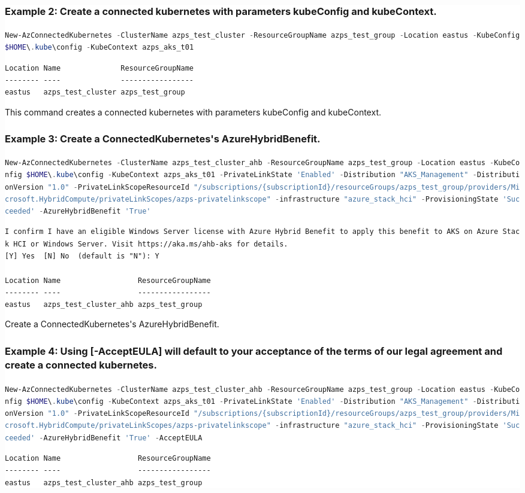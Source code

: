### Example 2: Create a connected kubernetes with parameters kubeConfig and kubeContext.
```powershell
New-AzConnectedKubernetes -ClusterName azps_test_cluster -ResourceGroupName azps_test_group -Location eastus -KubeConfig $HOME\.kube\config -KubeContext azps_aks_t01
```

```output
Location Name              ResourceGroupName
-------- ----              -----------------
eastus   azps_test_cluster azps_test_group
```

This command creates a connected kubernetes with parameters kubeConfig and kubeContext.

### Example 3: Create a ConnectedKubernetes's AzureHybridBenefit.
```powershell
New-AzConnectedKubernetes -ClusterName azps_test_cluster_ahb -ResourceGroupName azps_test_group -Location eastus -KubeConfig $HOME\.kube\config -KubeContext azps_aks_t01 -PrivateLinkState 'Enabled' -Distribution "AKS_Management" -DistributionVersion "1.0" -PrivateLinkScopeResourceId "/subscriptions/{subscriptionId}/resourceGroups/azps_test_group/providers/Microsoft.HybridCompute/privateLinkScopes/azps-privatelinkscope" -infrastructure "azure_stack_hci" -ProvisioningState 'Succeeded' -AzureHybridBenefit 'True'
```

```output
I confirm I have an eligible Windows Server license with Azure Hybrid Benefit to apply this benefit to AKS on Azure Stack HCI or Windows Server. Visit https://aka.ms/ahb-aks for details.
[Y] Yes  [N] No  (default is "N"): Y

Location Name                  ResourceGroupName
-------- ----                  -----------------
eastus   azps_test_cluster_ahb azps_test_group
```

Create a ConnectedKubernetes's AzureHybridBenefit.

### Example 4: Using [-AcceptEULA] will default to your acceptance of the terms of our legal agreement and create a connected kubernetes.
```powershell
New-AzConnectedKubernetes -ClusterName azps_test_cluster_ahb -ResourceGroupName azps_test_group -Location eastus -KubeConfig $HOME\.kube\config -KubeContext azps_aks_t01 -PrivateLinkState 'Enabled' -Distribution "AKS_Management" -DistributionVersion "1.0" -PrivateLinkScopeResourceId "/subscriptions/{subscriptionId}/resourceGroups/azps_test_group/providers/Microsoft.HybridCompute/privateLinkScopes/azps-privatelinkscope" -infrastructure "azure_stack_hci" -ProvisioningState 'Succeeded' -AzureHybridBenefit 'True' -AcceptEULA
```

```output
Location Name                  ResourceGroupName
-------- ----                  -----------------
eastus   azps_test_cluster_ahb azps_test_group
```
